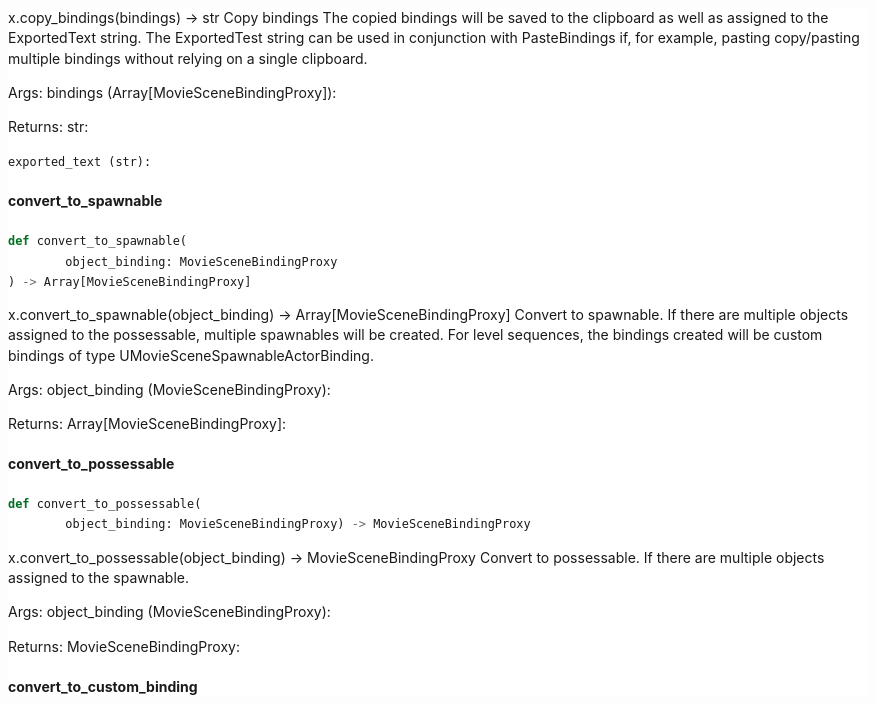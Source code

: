 x.copy_bindings(bindings) -> str
Copy bindings
The copied bindings will be saved to the clipboard as well as assigned to the ExportedText string.
The ExportedTest string can be used in conjunction with PasteBindings if, for example, pasting copy/pasting multiple
bindings without relying on a single clipboard.

Args:
    bindings (Array[MovieSceneBindingProxy]): 

Returns:
    str: 

    exported_text (str):

<a id="unreal.LevelSequenceEditorSubsystem.convert_to_spawnable"></a>

#### convert_to_spawnable

```python
def convert_to_spawnable(
        object_binding: MovieSceneBindingProxy
) -> Array[MovieSceneBindingProxy]
```

x.convert_to_spawnable(object_binding) -> Array[MovieSceneBindingProxy]
Convert to spawnable. If there are multiple objects assigned to the possessable, multiple spawnables will be created.
For level sequences, the bindings created will be custom bindings of type UMovieSceneSpawnableActorBinding.

Args:
    object_binding (MovieSceneBindingProxy): 

Returns:
    Array[MovieSceneBindingProxy]:

<a id="unreal.LevelSequenceEditorSubsystem.convert_to_possessable"></a>

#### convert_to_possessable

```python
def convert_to_possessable(
        object_binding: MovieSceneBindingProxy) -> MovieSceneBindingProxy
```

x.convert_to_possessable(object_binding) -> MovieSceneBindingProxy
Convert to possessable. If there are multiple objects assigned to the spawnable.

Args:
    object_binding (MovieSceneBindingProxy): 

Returns:
    MovieSceneBindingProxy:

<a id="unreal.LevelSequenceEditorSubsystem.convert_to_custom_binding"></a>

#### convert_to_custom_binding
